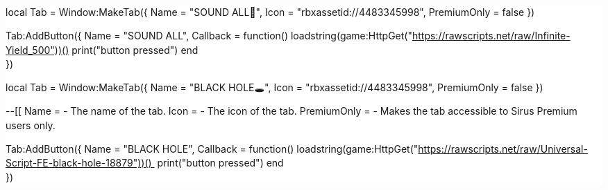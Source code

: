 
local Tab = Window:MakeTab({
	Name = "SOUND ALL🚨",
	Icon = "rbxassetid://4483345998",
	PremiumOnly = false
 })

 
Tab:AddButton({
	Name = "SOUND ALL",
	Callback = function()
      	loadstring(game:HttpGet("https://rawscripts.net/raw/Infinite-Yield_500"))()
	print("button pressed")
  	end    
})

local Tab = Window:MakeTab({
	Name = "BLACK HOLE🕳",
	Icon = "rbxassetid://4483345998",
	PremiumOnly = false
})

--[[
Name = <string> - The name of the tab.
Icon = <string> - The icon of the tab.
PremiumOnly = <bool> - Makes the tab accessible to Sirus Premium users only.

Tab:AddButton({
	Name = "BLACK HOLE",
	Callback = function()
        loadstring(game:HttpGet("https://rawscripts.net/raw/Universal-Script-FE-black-hole-18879"))() 
	print("button pressed")
  	end    
})
